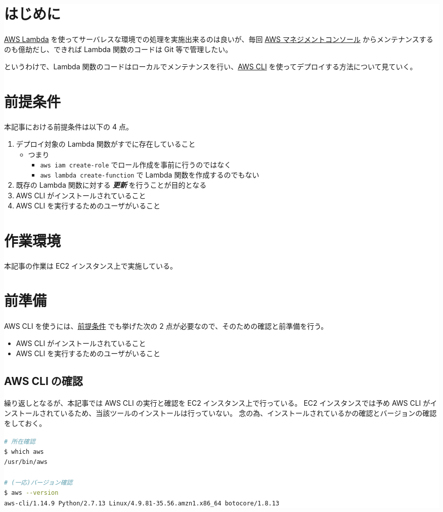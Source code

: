 # はじめに

[AWS Lambda](https://aws.amazon.com/jp/lambda/) を使ってサーバレスな環境での処理を実施出来るのは良いが、毎回 [AWS マネジメントコンソール](https://aws.amazon.com/jp/console/) からメンテナンスするのも億劫だし、できれば Lambda 関数のコードは Git 等で管理したい。

というわけで、Lambda 関数のコードはローカルでメンテナンスを行い、[AWS CLI](https://aws.amazon.com/jp/cli/) を使ってデプロイする方法について見ていく。



# 前提条件

本記事における前提条件は以下の 4 点。

1. デプロイ対象の Lambda 関数がすでに存在していること
   - つまり
     -  `aws iam create-role` でロール作成を事前に行うのではなく
     -  `aws lambda create-function` で Lambda 関数を作成するのでもない
2. 既存の Lambda 関数に対する **_更新_** を行うことが目的となる
3. AWS CLI がインストールされていること
4. AWS CLI を実行するためのユーザがいること


# 作業環境

本記事の作業は EC2 インスタンス上で実施している。



# 前準備

AWS CLI を使うには、[前提条件](#前提条件) でも挙げた次の 2 点が必要なので、そのための確認と前準備を行う。

- AWS CLI がインストールされていること
- AWS CLI を実行するためのユーザがいること



## AWS CLI の確認

繰り返しとなるが、本記事では AWS CLI の実行と確認を EC2 インスタンス上で行っている。
EC2 インスタンスでは予め AWS CLI がインストールされているため、当該ツールのインストールは行っていない。
念の為、インストールされているかの確認とバージョンの確認をしておく。

```bash
# 所在確認
$ which aws
/usr/bin/aws

# (一応)バージョン確認
$ aws --version
aws-cli/1.14.9 Python/2.7.13 Linux/4.9.81-35.56.amzn1.x86_64 botocore/1.8.13
```

